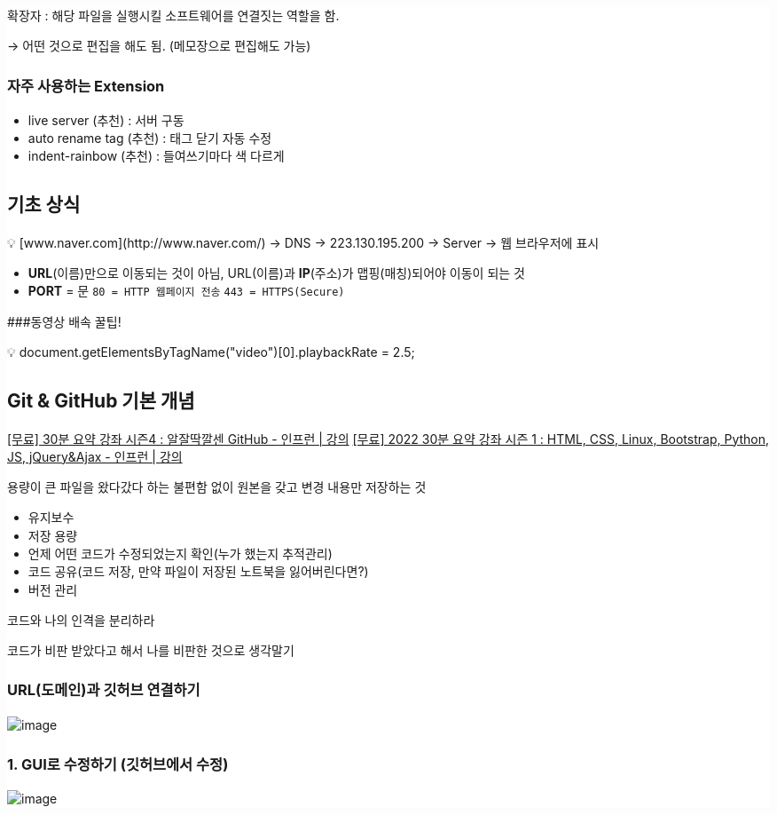 확장자 : 해당 파일을 실행시킬 소프트웨어를 연결짓는 역할을 함.

→ 어떤 것으로 편집을 해도 됨. (메모장으로 편집해도 가능)

### 자주 사용하는 Extension

- live server (추천) : 서버 구동
- auto rename tag (추천) : 태그 닫기 자동 수정
- indent-rainbow (추천) : 들여쓰기마다 색 다르게

## 기초  상식

<aside>
💡 [www.naver.com](http://www.naver.com/) -> DNS -> 223.130.195.200 -> Server -> 웹 브라우저에 표시
</aside>

- **URL**(이름)만으로 이동되는 것이 아님, URL(이름)과 **IP**(주소)가 맵핑(매칭)되어야 이동이 되는 것
- **PORT** = 문
    `80 = HTTP 웹페이지 전송`
    `443 = HTTPS(Secure)`

###동영상 배속 꿀팁!
<aside>
💡 document.getElementsByTagName("video")[0].playbackRate = 2.5;

</aside>

## Git & GitHub 기본 개념

[[무료] 30분 요약 강좌 시즌4 : 알잘딱깔센 GitHub - 인프런 | 강의](https://inf.run/tTd6)
[[무료] 2022 30분 요약 강좌 시즌 1 : HTML, CSS, Linux, Bootstrap, Python, JS,  jQuery&Ajax - 인프런 | 강의](https://inf.run/zLvi)

용량이 큰 파일을 왔다갔다 하는 불편함 없이
원본을 갖고 변경 내용만 저장하는 것

- 유지보수
- 저장 용량
- 언제 어떤 코드가 수정되었는지 확인(누가 했는지 추적관리)
- 코드 공유(코드 저장, 만약 파일이 저장된 노트북을 잃어버린다면?)
- 버전 관리

코드와 나의 인격을 분리하라

코드가 비판 받았다고 해서 나를 비판한 것으로 생각말기

### **URL(도메인)과 깃허브 연결하기**

![image](https://user-images.githubusercontent.com/105140201/221792328-2c621156-909b-4627-b5ec-4310bd11bfbc.png)

### 1. **GUI로 수정하기 (깃허브에서 수정)**

![image](https://user-images.githubusercontent.com/105140201/221792533-dce02a2b-158c-44d5-a802-c831b404a48c.png)
